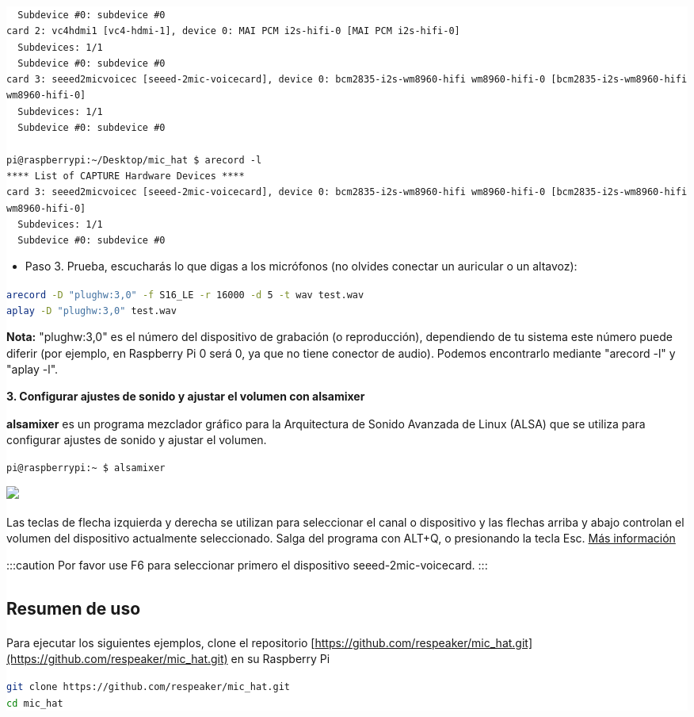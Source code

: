 ```shell
  Subdevice #0: subdevice #0
card 2: vc4hdmi1 [vc4-hdmi-1], device 0: MAI PCM i2s-hifi-0 [MAI PCM i2s-hifi-0]
  Subdevices: 1/1
  Subdevice #0: subdevice #0
card 3: seeed2micvoicec [seeed-2mic-voicecard], device 0: bcm2835-i2s-wm8960-hifi wm8960-hifi-0 [bcm2835-i2s-wm8960-hifi wm8960-hifi-0]
  Subdevices: 1/1
  Subdevice #0: subdevice #0

pi@raspberrypi:~/Desktop/mic_hat $ arecord -l
**** List of CAPTURE Hardware Devices ****
card 3: seeed2micvoicec [seeed-2mic-voicecard], device 0: bcm2835-i2s-wm8960-hifi wm8960-hifi-0 [bcm2835-i2s-wm8960-hifi wm8960-hifi-0]
  Subdevices: 1/1
  Subdevice #0: subdevice #0
```

- Paso 3. Prueba, escucharás lo que digas a los micrófonos (no olvides conectar un auricular o un altavoz):

```bash
arecord -D "plughw:3,0" -f S16_LE -r 16000 -d 5 -t wav test.wav
aplay -D "plughw:3,0" test.wav
```

**Nota:** "plughw:3,0" es el número del dispositivo de grabación (o reproducción), dependiendo de tu sistema este número puede diferir (por ejemplo, en Raspberry Pi 0 será 0, ya que no tiene conector de audio). Podemos encontrarlo mediante "arecord -l" y "aplay -l".

**3. Configurar ajustes de sonido y ajustar el volumen con alsamixer**

**alsamixer** es un programa mezclador gráfico para la Arquitectura de Sonido Avanzada de Linux (ALSA) que se utiliza para configurar ajustes de sonido y ajustar el volumen.

```bash
pi@raspberrypi:~ $ alsamixer
```

![](https://files.seeedstudio.com/wiki/MIC_HATv1.0_for_raspberrypi/img/alsamixer.png)

Las teclas de flecha izquierda y derecha se utilizan para seleccionar el canal o dispositivo y las flechas arriba y abajo controlan el volumen del dispositivo actualmente seleccionado. Salga del programa con ALT+Q, o presionando la tecla Esc. [Más información](https://en.wikipedia.org/wiki/Alsamixer)

:::caution
    Por favor use F6 para seleccionar primero el dispositivo seeed-2mic-voicecard.
:::

## Resumen de uso

Para ejecutar los siguientes ejemplos, clone el repositorio [https://github.com/respeaker/mic_hat.git](https://github.com/respeaker/mic_hat.git) en su Raspberry Pi

```bash
git clone https://github.com/respeaker/mic_hat.git
cd mic_hat
```
